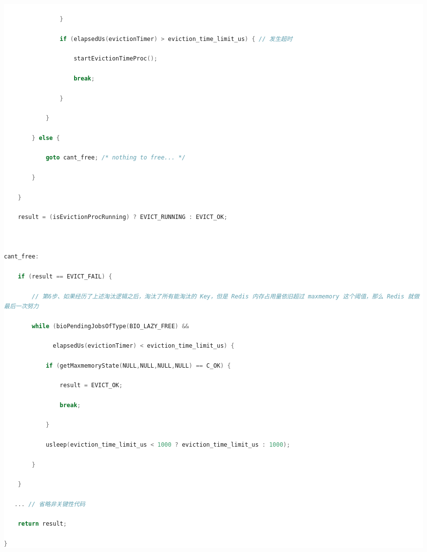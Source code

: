 ```c

                }

                if (elapsedUs(evictionTimer) > eviction_time_limit_us) { // 发生超时

                    startEvictionTimeProc();

                    break;

                }

            }

        } else {

            goto cant_free; /* nothing to free... */

        }

    }

    result = (isEvictionProcRunning) ? EVICT_RUNNING : EVICT_OK;



cant_free:

    if (result == EVICT_FAIL) {

        // 第6步、如果经历了上述淘汰逻辑之后，淘汰了所有能淘汰的 Key，但是 Redis 内存占用量依旧超过 maxmemory 这个阈值，那么 Redis 就做最后一次努力

        while (bioPendingJobsOfType(BIO_LAZY_FREE) &&

              elapsedUs(evictionTimer) < eviction_time_limit_us) {

            if (getMaxmemoryState(NULL,NULL,NULL,NULL) == C_OK) {

                result = EVICT_OK;

                break;

            }

            usleep(eviction_time_limit_us < 1000 ? eviction_time_limit_us : 1000);

        }

    }

   ... // 省略非关键性代码

    return result;

}
```
